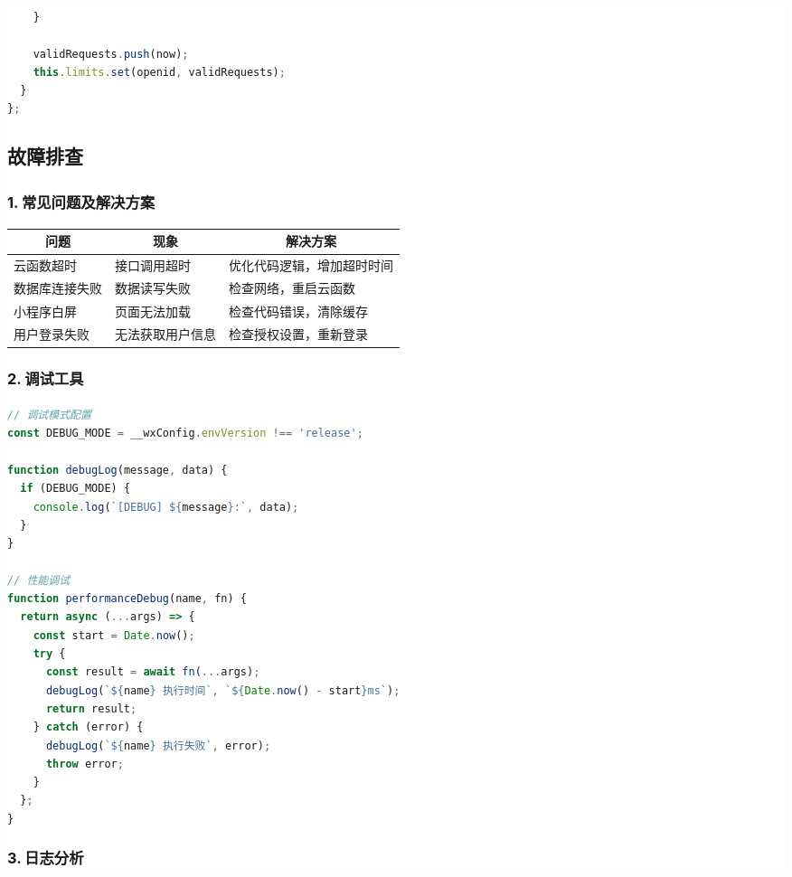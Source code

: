 ```javascript
    }
    
    validRequests.push(now);
    this.limits.set(openid, validRequests);
  }
};
```

## 故障排查

### 1. 常见问题及解决方案

| 问题 | 现象 | 解决方案 |
|------|------|----------|
| 云函数超时 | 接口调用超时 | 优化代码逻辑，增加超时时间 |
| 数据库连接失败 | 数据读写失败 | 检查网络，重启云函数 |
| 小程序白屏 | 页面无法加载 | 检查代码错误，清除缓存 |
| 用户登录失败 | 无法获取用户信息 | 检查授权设置，重新登录 |

### 2. 调试工具

```javascript
// 调试模式配置
const DEBUG_MODE = __wxConfig.envVersion !== 'release';

function debugLog(message, data) {
  if (DEBUG_MODE) {
    console.log(`[DEBUG] ${message}:`, data);
  }
}

// 性能调试
function performanceDebug(name, fn) {
  return async (...args) => {
    const start = Date.now();
    try {
      const result = await fn(...args);
      debugLog(`${name} 执行时间`, `${Date.now() - start}ms`);
      return result;
    } catch (error) {
      debugLog(`${name} 执行失败`, error);
      throw error;
    }
  };
}
```

### 3. 日志分析
